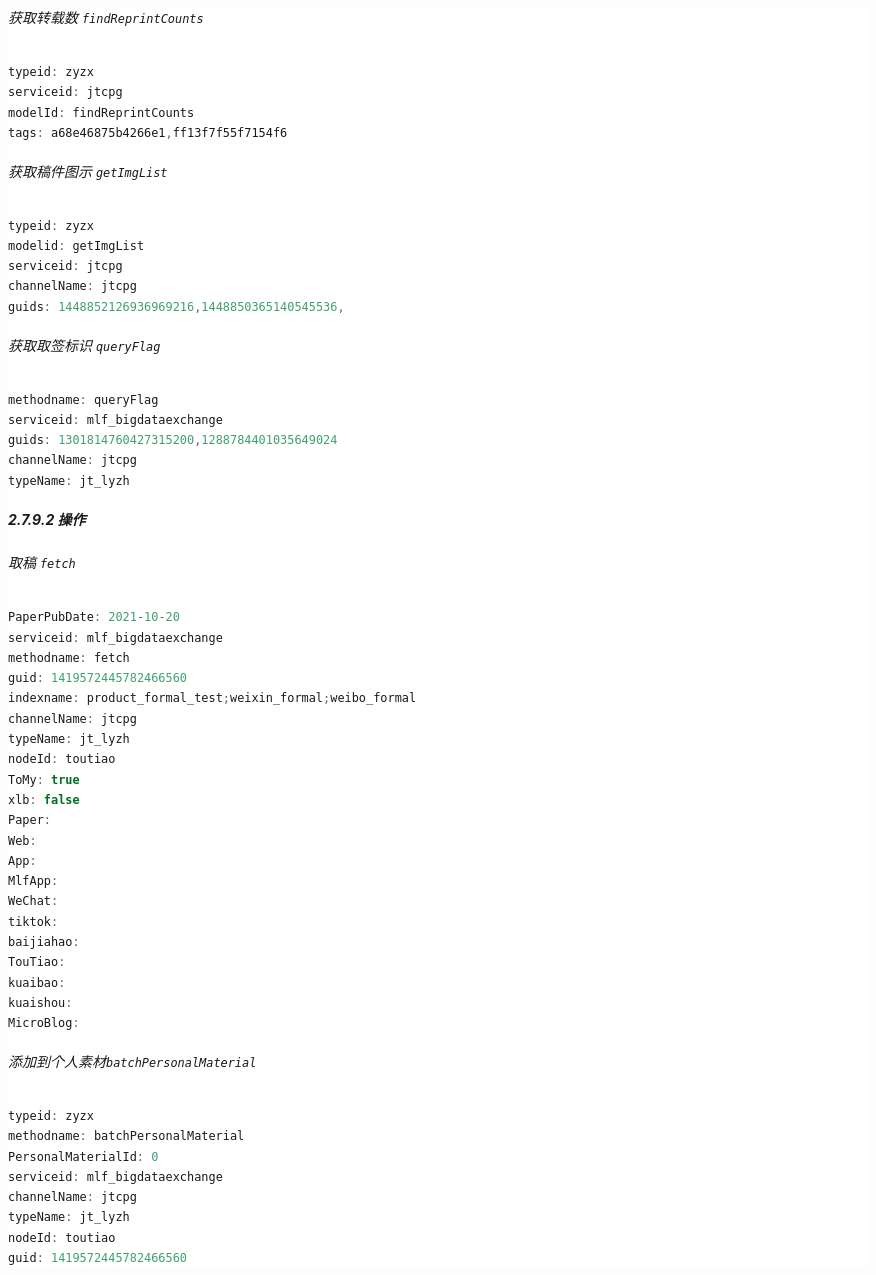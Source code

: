 ###### 获取转载数 `findReprintCounts`
```js
typeid: zyzx
serviceid: jtcpg
modelId: findReprintCounts
tags: a68e46875b4266e1,ff13f7f55f7154f6
```

######  获取稿件图示 `getImgList`
```js
typeid: zyzx
modelid: getImgList
serviceid: jtcpg
channelName: jtcpg
guids: 1448852126936969216,1448850365140545536,
```

###### 获取取签标识 `queryFlag`
```js
methodname: queryFlag
serviceid: mlf_bigdataexchange
guids: 1301814760427315200,1288784401035649024
channelName: jtcpg
typeName: jt_lyzh
```

##### 2.7.9.2 操作

###### 取稿 `fetch`
```js
PaperPubDate: 2021-10-20
serviceid: mlf_bigdataexchange
methodname: fetch
guid: 1419572445782466560
indexname: product_formal_test;weixin_formal;weibo_formal
channelName: jtcpg
typeName: jt_lyzh
nodeId: toutiao
ToMy: true
xlb: false
Paper: 
Web: 
App: 
MlfApp: 
WeChat: 
tiktok: 
baijiahao: 
TouTiao: 
kuaibao: 
kuaishou: 
MicroBlog: 
```

###### 添加到个人素材`batchPersonalMaterial`
```js
typeid: zyzx
methodname: batchPersonalMaterial
PersonalMaterialId: 0
serviceid: mlf_bigdataexchange
channelName: jtcpg
typeName: jt_lyzh
nodeId: toutiao
guid: 1419572445782466560
```
